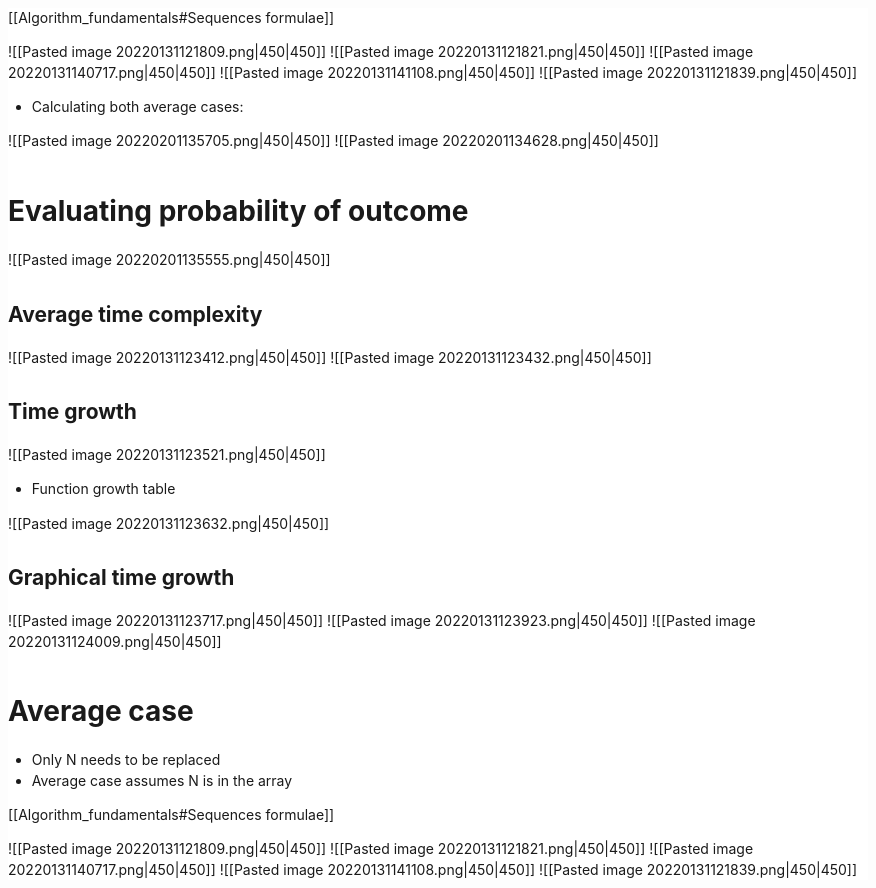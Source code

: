 [[Algorithm_fundamentals#Sequences formulae]]

![[Pasted image 20220131121809.png|450|450]]
![[Pasted image 20220131121821.png|450|450]]
![[Pasted image 20220131140717.png|450|450]]
![[Pasted image 20220131141108.png|450|450]]
![[Pasted image 20220131121839.png|450|450]]

- Calculating both average cases:

![[Pasted image 20220201135705.png|450|450]]
![[Pasted image 20220201134628.png|450|450]]
# Evaluating probability of outcome
![[Pasted image 20220201135555.png|450|450]]
## Average time complexity
![[Pasted image 20220131123412.png|450|450]]
![[Pasted image 20220131123432.png|450|450]]
## Time growth
![[Pasted image 20220131123521.png|450|450]]

- Function growth table

![[Pasted image 20220131123632.png|450|450]]
## Graphical time growth
![[Pasted image 20220131123717.png|450|450]]
![[Pasted image 20220131123923.png|450|450]]
![[Pasted image 20220131124009.png|450|450]]
# Average case
- Only N needs to be replaced
- Average case assumes N is in the array

[[Algorithm_fundamentals#Sequences formulae]]

![[Pasted image 20220131121809.png|450|450]]
![[Pasted image 20220131121821.png|450|450]]
![[Pasted image 20220131140717.png|450|450]]
![[Pasted image 20220131141108.png|450|450]]
![[Pasted image 20220131121839.png|450|450]]
